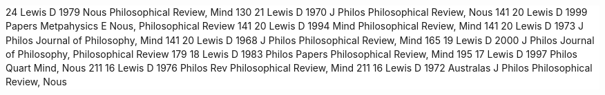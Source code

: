 <td align="left">24</td>
<td align="left">Lewis D 1979 Nous</td>
<td align="left">Philosophical Review, Mind</td>
</tr>
<tr class="even">
<td align="left">130</td>
<td align="left">21</td>
<td align="left">Lewis D 1970 J Philos</td>
<td align="left">Philosophical Review, Nous</td>
</tr>
<tr class="odd">
<td align="left">141</td>
<td align="left">20</td>
<td align="left">Lewis D 1999 Papers Metpahysics E</td>
<td align="left">Nous, Philosophical Review</td>
</tr>
<tr class="even">
<td align="left">141</td>
<td align="left">20</td>
<td align="left">Lewis D 1994 Mind</td>
<td align="left">Philosophical Review, Mind</td>
</tr>
<tr class="odd">
<td align="left">141</td>
<td align="left">20</td>
<td align="left">Lewis D 1973 J Philos</td>
<td align="left">Journal of Philosophy, Mind</td>
</tr>
<tr class="even">
<td align="left">141</td>
<td align="left">20</td>
<td align="left">Lewis D 1968 J Philos</td>
<td align="left">Philosophical Review, Mind</td>
</tr>
<tr class="odd">
<td align="left">165</td>
<td align="left">19</td>
<td align="left">Lewis D 2000 J Philos</td>
<td align="left">Journal of Philosophy, Philosophical Review</td>
</tr>
<tr class="even">
<td align="left">179</td>
<td align="left">18</td>
<td align="left">Lewis D 1983 Philos Papers</td>
<td align="left">Philosophical Review, Mind</td>
</tr>
<tr class="odd">
<td align="left">195</td>
<td align="left">17</td>
<td align="left">Lewis D 1997 Philos Quart</td>
<td align="left">Mind, Nous</td>
</tr>
<tr class="even">
<td align="left">211</td>
<td align="left">16</td>
<td align="left">Lewis D 1976 Philos Rev</td>
<td align="left">Philosophical Review, Mind</td>
</tr>
<tr class="odd">
<td align="left">211</td>
<td align="left">16</td>
<td align="left">Lewis D 1972 Australas J Philos</td>
<td align="left">Philosophical Review, Nous</td>
</tr>